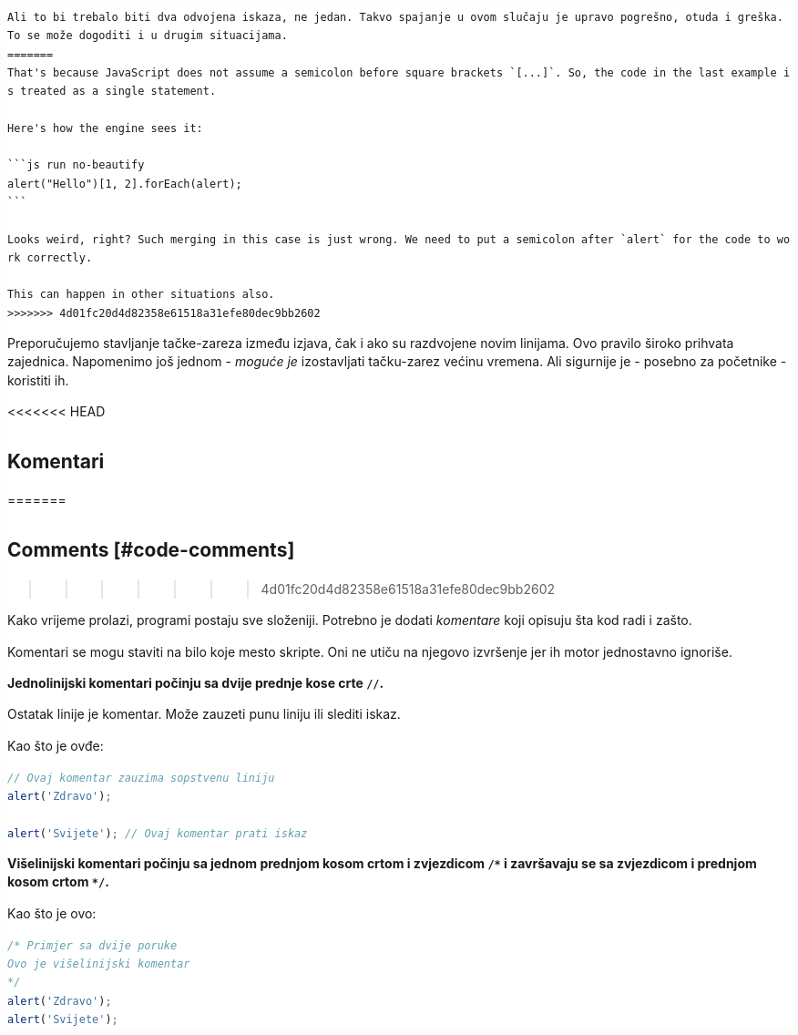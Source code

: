 ````smart header="Primjer greške"
Ali to bi trebalo biti dva odvojena iskaza, ne jedan. Takvo spajanje u ovom slučaju je upravo pogrešno, otuda i greška. To se može dogoditi i u drugim situacijama.
=======
That's because JavaScript does not assume a semicolon before square brackets `[...]`. So, the code in the last example is treated as a single statement.

Here's how the engine sees it:

```js run no-beautify
alert("Hello")[1, 2].forEach(alert);
```

Looks weird, right? Such merging in this case is just wrong. We need to put a semicolon after `alert` for the code to work correctly.

This can happen in other situations also.
>>>>>>> 4d01fc20d4d82358e61518a31efe80dec9bb2602
````

Preporučujemo stavljanje tačke-zareza između izjava, čak i ako su razdvojene novim linijama. Ovo pravilo široko prihvata zajednica. Napomenimo još jednom - *moguće je* izostavljati tačku-zarez većinu vremena. Ali sigurnije je - posebno za početnike - koristiti ih.

<<<<<<< HEAD
## Komentari
=======
## Comments [#code-comments]
>>>>>>> 4d01fc20d4d82358e61518a31efe80dec9bb2602

Kako vrijeme prolazi, programi postaju sve složeniji. Potrebno je dodati *komentare* koji opisuju šta kod radi i zašto.

Komentari se mogu staviti na bilo koje mesto skripte. Oni ne utiču na njegovo izvršenje jer ih motor jednostavno ignoriše.

**Jednolinijski komentari počinju sa dvije prednje kose crte `//`.**

Ostatak linije je komentar. Može zauzeti punu liniju ili slediti iskaz.

Kao što je ovđe:
```js run
// Ovaj komentar zauzima sopstvenu liniju
alert('Zdravo');

alert('Svijete'); // Ovaj komentar prati iskaz
```

**Višelinijski komentari počinju sa jednom prednjom kosom crtom i zvjezdicom <code>/&#42;</code> i završavaju se sa zvjezdicom i prednjom kosom crtom <code>&#42;/</code>.**

Kao što je ovo:

```js run
/* Primjer sa dvije poruke
Ovo je višelinijski komentar
*/
alert('Zdravo');
alert('Svijete');
```
